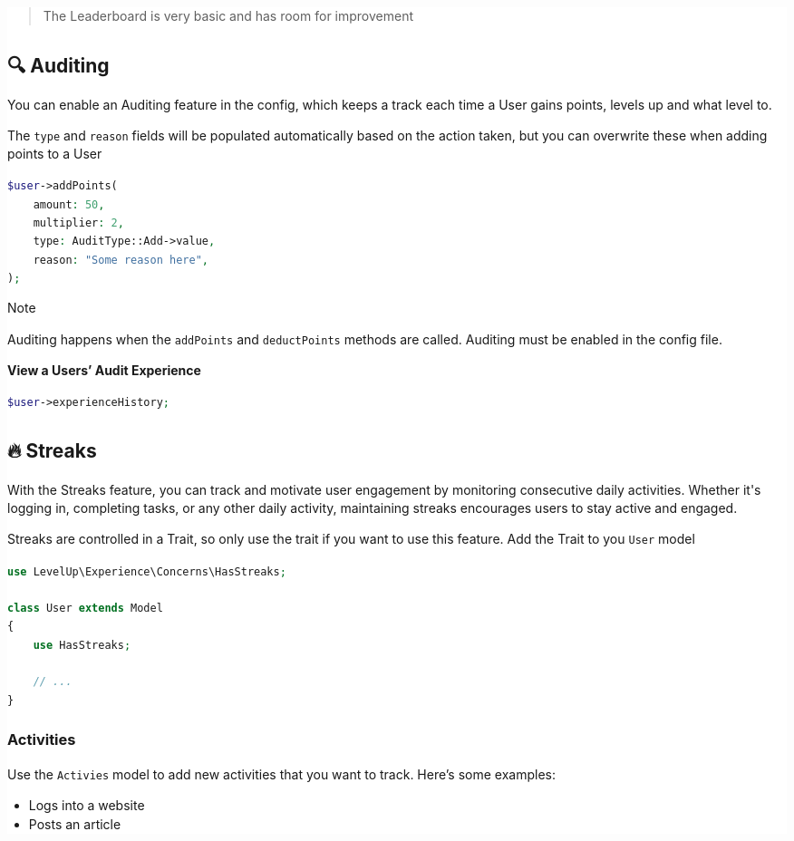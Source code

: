 > The Leaderboard is very basic and has room for improvement
>

## 🔍 Auditing

You can enable an Auditing feature in the config, which keeps a track each time a User gains points, levels up and what level to.

The `type` and `reason` fields will be populated automatically based on the action taken, but you can overwrite these when adding points to a User

```php
$user->addPoints(
    amount: 50,
    multiplier: 2,
    type: AuditType::Add->value,
    reason: "Some reason here",
);
```

> [!NOTE]
> Auditing happens when the `addPoints` and `deductPoints` methods are called. Auditing must be enabled in the config file.

**View a Users’ Audit Experience**

```php
$user->experienceHistory;
```

## 🔥 Streaks

With the Streaks feature, you can track and motivate user engagement by monitoring consecutive daily activities. Whether it's logging in, completing tasks, or any other daily activity, maintaining streaks encourages users to stay active and engaged.

Streaks are controlled in a Trait, so only use the trait if you want to use this feature. Add the Trait to you `User` model

```php
use LevelUp\Experience\Concerns\HasStreaks;

class User extends Model
{
	use HasStreaks;

	// ...
}
```

### Activities

Use the `Activies` model to add new activities that you want to track. Here’s some examples:

- Logs into a website
- Posts an article

